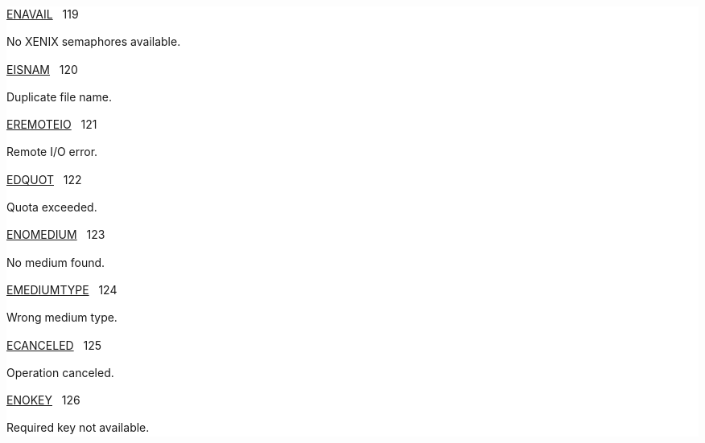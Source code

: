 <tr id="row1571679070084829"><td class="cellrowborder" valign="top" width="50%" headers="mcps1.1.3.1.1 "><p id="p906451355084829"><a name="p906451355084829"></a><a name="p906451355084829"></a><a href="UTILS.md#ga4df8882de9228023855dc31287c1728c">ENAVAIL</a>&nbsp;&nbsp;&nbsp;119</p>
</td>
<td class="cellrowborder" valign="top" width="50%" headers="mcps1.1.3.1.2 "><p id="p1527836045084829"><a name="p1527836045084829"></a><a name="p1527836045084829"></a>No XENIX semaphores available. </p>
</td>
</tr>
<tr id="row773741164084829"><td class="cellrowborder" valign="top" width="50%" headers="mcps1.1.3.1.1 "><p id="p241181700084829"><a name="p241181700084829"></a><a name="p241181700084829"></a><a href="UTILS.md#gab43dd11ce0541c2bc2bdbd36cbcbd6b7">EISNAM</a>&nbsp;&nbsp;&nbsp;120</p>
</td>
<td class="cellrowborder" valign="top" width="50%" headers="mcps1.1.3.1.2 "><p id="p50534241084829"><a name="p50534241084829"></a><a name="p50534241084829"></a>Duplicate file name. </p>
</td>
</tr>
<tr id="row594550879084829"><td class="cellrowborder" valign="top" width="50%" headers="mcps1.1.3.1.1 "><p id="p1984522323084829"><a name="p1984522323084829"></a><a name="p1984522323084829"></a><a href="UTILS.md#gaa206a5818e8b3666cd46274d71ab7c45">EREMOTEIO</a>&nbsp;&nbsp;&nbsp;121</p>
</td>
<td class="cellrowborder" valign="top" width="50%" headers="mcps1.1.3.1.2 "><p id="p175975093084829"><a name="p175975093084829"></a><a name="p175975093084829"></a>Remote I/O error. </p>
</td>
</tr>
<tr id="row413343738084829"><td class="cellrowborder" valign="top" width="50%" headers="mcps1.1.3.1.1 "><p id="p589726841084829"><a name="p589726841084829"></a><a name="p589726841084829"></a><a href="UTILS.md#gaa5a48566b00cf9062d9deeeb0682cdaf">EDQUOT</a>&nbsp;&nbsp;&nbsp;122</p>
</td>
<td class="cellrowborder" valign="top" width="50%" headers="mcps1.1.3.1.2 "><p id="p288952536084829"><a name="p288952536084829"></a><a name="p288952536084829"></a>Quota exceeded. </p>
</td>
</tr>
<tr id="row198479675084829"><td class="cellrowborder" valign="top" width="50%" headers="mcps1.1.3.1.1 "><p id="p212693305084829"><a name="p212693305084829"></a><a name="p212693305084829"></a><a href="UTILS.md#ga434a80cd2a94a829078d50b61ebd277d">ENOMEDIUM</a>&nbsp;&nbsp;&nbsp;123</p>
</td>
<td class="cellrowborder" valign="top" width="50%" headers="mcps1.1.3.1.2 "><p id="p714391750084829"><a name="p714391750084829"></a><a name="p714391750084829"></a>No medium found. </p>
</td>
</tr>
<tr id="row921913319084829"><td class="cellrowborder" valign="top" width="50%" headers="mcps1.1.3.1.1 "><p id="p1653564081084829"><a name="p1653564081084829"></a><a name="p1653564081084829"></a><a href="UTILS.md#ga3431fd1c9d585b39b0089ebc0b97450f">EMEDIUMTYPE</a>&nbsp;&nbsp;&nbsp;124</p>
</td>
<td class="cellrowborder" valign="top" width="50%" headers="mcps1.1.3.1.2 "><p id="p1054707359084829"><a name="p1054707359084829"></a><a name="p1054707359084829"></a>Wrong medium type. </p>
</td>
</tr>
<tr id="row907643310084829"><td class="cellrowborder" valign="top" width="50%" headers="mcps1.1.3.1.1 "><p id="p611610759084829"><a name="p611610759084829"></a><a name="p611610759084829"></a><a href="UTILS.md#ga9532d840ef91fd8e1ecc5d7ca7cbf212">ECANCELED</a>&nbsp;&nbsp;&nbsp;125</p>
</td>
<td class="cellrowborder" valign="top" width="50%" headers="mcps1.1.3.1.2 "><p id="p28337789084829"><a name="p28337789084829"></a><a name="p28337789084829"></a>Operation canceled. </p>
</td>
</tr>
<tr id="row1087072127084829"><td class="cellrowborder" valign="top" width="50%" headers="mcps1.1.3.1.1 "><p id="p1468976186084829"><a name="p1468976186084829"></a><a name="p1468976186084829"></a><a href="UTILS.md#ga21e1aad43086cf76131101b31ca391cc">ENOKEY</a>&nbsp;&nbsp;&nbsp;126</p>
</td>
<td class="cellrowborder" valign="top" width="50%" headers="mcps1.1.3.1.2 "><p id="p1814241093084829"><a name="p1814241093084829"></a><a name="p1814241093084829"></a>Required key not available. </p>
</td>